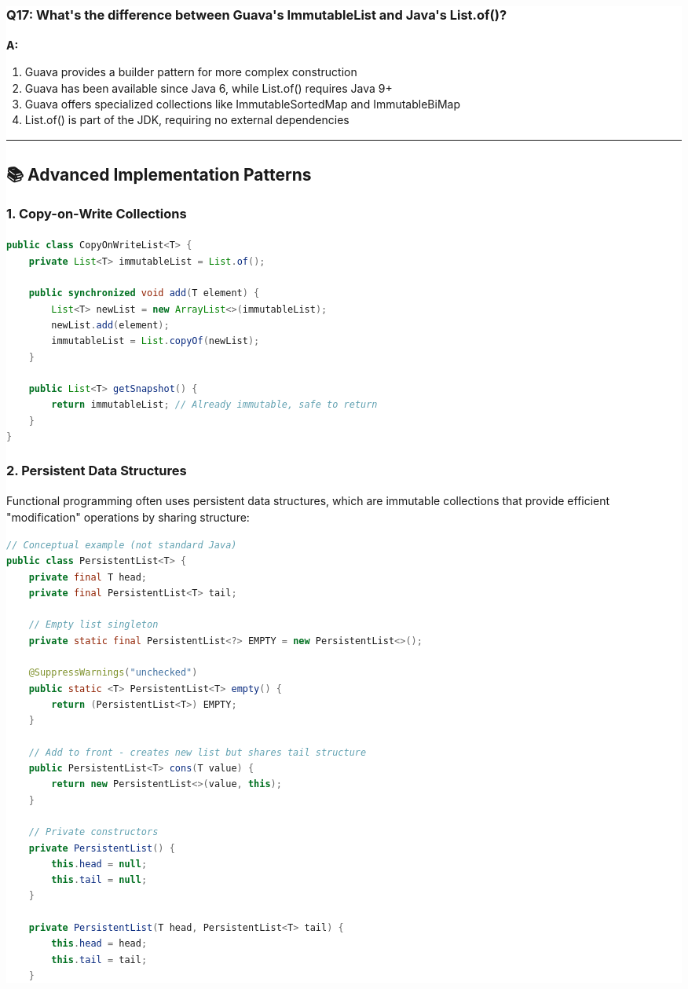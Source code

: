 ### Q17: What's the difference between Guava's ImmutableList and Java's List.of()?
**A:** 
1. Guava provides a builder pattern for more complex construction
2. Guava has been available since Java 6, while List.of() requires Java 9+
3. Guava offers specialized collections like ImmutableSortedMap and ImmutableBiMap
4. List.of() is part of the JDK, requiring no external dependencies

---

## 📚 Advanced Implementation Patterns

### 1. Copy-on-Write Collections

```java
public class CopyOnWriteList<T> {
    private List<T> immutableList = List.of();

    public synchronized void add(T element) {
        List<T> newList = new ArrayList<>(immutableList);
        newList.add(element);
        immutableList = List.copyOf(newList);
    }

    public List<T> getSnapshot() {
        return immutableList; // Already immutable, safe to return
    }
}
```

### 2. Persistent Data Structures
Functional programming often uses persistent data structures, which are immutable collections that provide efficient "modification" operations by sharing structure:

```java
// Conceptual example (not standard Java)
public class PersistentList<T> {
    private final T head;
    private final PersistentList<T> tail;
    
    // Empty list singleton
    private static final PersistentList<?> EMPTY = new PersistentList<>();
    
    @SuppressWarnings("unchecked")
    public static <T> PersistentList<T> empty() {
        return (PersistentList<T>) EMPTY;
    }
    
    // Add to front - creates new list but shares tail structure
    public PersistentList<T> cons(T value) {
        return new PersistentList<>(value, this);
    }
    
    // Private constructors
    private PersistentList() {
        this.head = null;
        this.tail = null;
    }
    
    private PersistentList(T head, PersistentList<T> tail) {
        this.head = head;
        this.tail = tail;
    }
```